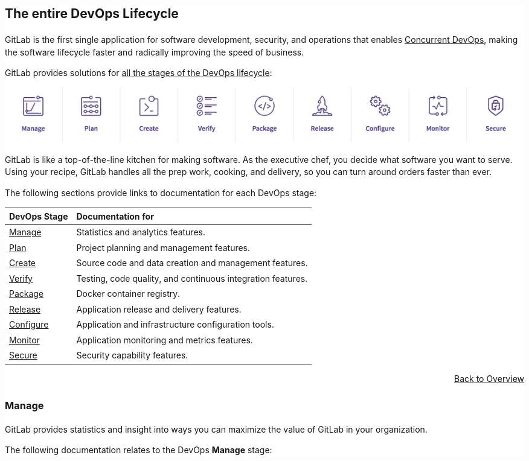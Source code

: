 ## The entire DevOps Lifecycle

GitLab is the first single application for software development, security,
and operations that enables [Concurrent DevOps](https://about.gitlab.com/concurrent-devops/),
making the software lifecycle faster and radically improving the speed of business.

GitLab provides solutions for [all the stages of the DevOps lifecycle](https://about.gitlab.com/stages-devops-lifecycle/):

![DevOps Stages](img/devops-stages.png)

GitLab is like a top-of-the-line kitchen for making software. As the executive
chef, you decide what software you want to serve. Using your recipe, GitLab handles
all the prep work, cooking, and delivery, so you can turn around orders faster
than ever.

The following sections provide links to documentation for each DevOps stage:

| DevOps Stage            | Documentation for                                           |
|:------------------------|:------------------------------------------------------------|
| [Manage](#manage)       | Statistics and analytics features.                          |
| [Plan](#plan)           | Project planning and management features.                   |
| [Create](#create)       | Source code and data creation and management features.      |
| [Verify](#verify)       | Testing, code quality, and continuous integration features. |
| [Package](#package)     | Docker container registry.                                  |
| [Release](#release)     | Application release and delivery features.                  |
| [Configure](#configure) | Application and infrastructure configuration tools.         |
| [Monitor](#monitor)     | Application monitoring and metrics features.                |
| [Secure](#secure)       | Security capability features.                               |

<div align="right">
  <a type="button" class="btn btn-default" href="#overview">
    Back to Overview <i class="fa fa-angle-double-up" aria-hidden="true"></i>
  </a>
</div>

### Manage

GitLab provides statistics and insight into ways you can maximize the value of GitLab in your organization.

The following documentation relates to the DevOps **Manage** stage:
